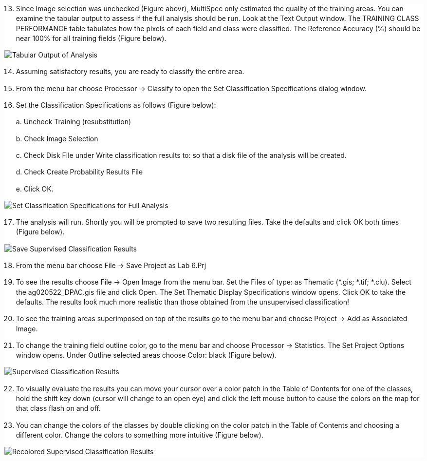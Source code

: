 13. Since Image selection was unchecked (Figure abovr), MultiSpec only estimated the quality of the training areas. You can examine the tabular output to assess if the full analysis should be run. Look at the Text Output window. The TRAINING CLASS PERFORMANCE table tabulates how the pixels of each field and class were classified. The Reference Accuracy (%) should be near 100% for all training fields (Figure below). 

![Tabular Output of Analysis](figures/Tabular_Output_of_Analysis.png "Tabular Output of Analysis")

14. Assuming satisfactory results, you are ready to classify the entire area.

15. From the menu bar choose Processor -> Classify to open the Set Classification Specifications dialog window.

16. Set the Classification Specifications as follows (Figure below):

	a. Uncheck Training (resubstitution)

	b. Check Image Selection

	c. Check Disk File under Write classification results to: so that a disk file of the analysis will be created. 

	d. Check Create Probability Results File

	e. Click OK.

![ Set Classification Specifications for Full Analysis](figures/Set_Classification_Specifications_for_Full_Analysis.png "Set Classification Specifications for Full Analysis")

17. The analysis will run. Shortly you will be prompted to save two resulting files. Take the defaults and click OK both times (Figure below).

![ Save Supervised Classification Results](figures/Save_Supervised_Classification_Results.png "Save Supervised Classification Results")

18. From the menu bar choose File -> Save Project as Lab 6.Prj

19. To see the results choose File -> Open Image from the menu bar. Set the Files of type: as Thematic (*.gis; *.tif; *.clu). Select the ag020522_DPAC.gis file and click Open. The Set Thematic Display Specifications window opens. Click OK to take the defaults. The results look much more realistic than those obtained from the unsupervised classification!

20. To see the training areas superimposed on top of the results go to the menu bar and choose Project -> Add as Associated Image. 

21. To change the training field outline color, go to the menu bar and choose Processor -> Statistics. The Set Project Options window opens. Under Outline selected areas choose Color: black (Figure below).

![Supervised Classification Results](figures/Supervised_Classification_Results.png "Supervised Classification Results")

22. To visually evaluate the results you can move your cursor over a color patch in the Table of Contents for one of the classes, hold the shift key down (cursor will change to an open eye) and click the left mouse button  to cause the colors on the map for that class flash on and off.

23. You can change the colors of the classes by double clicking on the color patch in the Table of Contents and choosing a different color. Change the colors to something more intuitive (Figure below).

![Recolored Supervised Classification Results](figures/Recolored_Supervised_Classification_Results.png "Recolored Supervised Classification Results")
